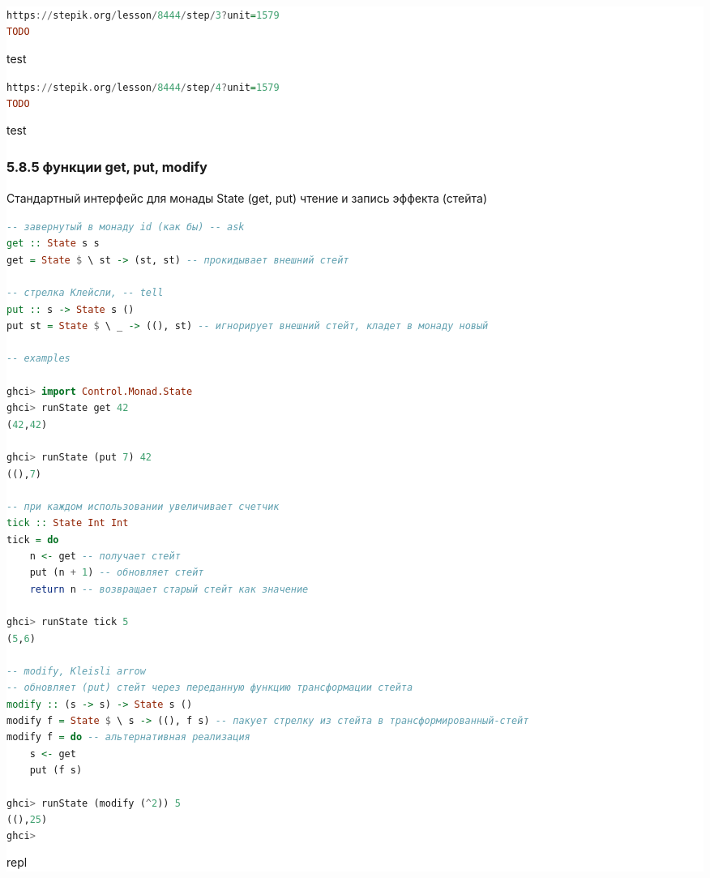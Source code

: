 ```hs
https://stepik.org/lesson/8444/step/3?unit=1579
TODO
```
test

```hs
https://stepik.org/lesson/8444/step/4?unit=1579
TODO
```
test

### 5.8.5 функции get, put, modify

Стандартный интерфейс для монады State (get, put)
чтение и запись эффекта (стейта)
```hs
-- завернутый в монаду id (как бы) -- ask
get :: State s s
get = State $ \ st -> (st, st) -- прокидывает внешний стейт

-- стрелка Клейсли, -- tell
put :: s -> State s ()
put st = State $ \ _ -> ((), st) -- игнорирует внешний стейт, кладет в монаду новый

-- examples

ghci> import Control.Monad.State
ghci> runState get 42
(42,42)

ghci> runState (put 7) 42
((),7)

-- при каждом использовании увеличивает счетчик
tick :: State Int Int
tick = do
    n <- get -- получает стейт
    put (n + 1) -- обновляет стейт
    return n -- возвращает старый стейт как значение

ghci> runState tick 5
(5,6)

-- modify, Kleisli arrow
-- обновляет (put) стейт через переданную функцию трансформации стейта
modify :: (s -> s) -> State s ()
modify f = State $ \ s -> ((), f s) -- пакует стрелку из стейта в трансформированный-стейт
modify f = do -- альтернативная реализация
    s <- get
    put (f s)

ghci> runState (modify (^2)) 5
((),25)
ghci>
```
repl
